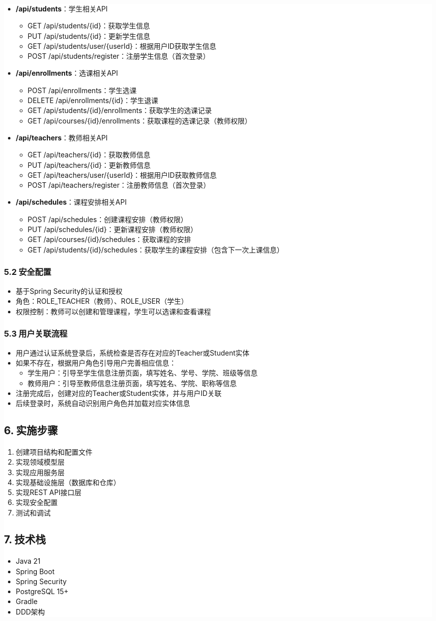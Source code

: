 - **/api/students**：学生相关API
  - GET /api/students/{id}：获取学生信息
  - PUT /api/students/{id}：更新学生信息
  - GET /api/students/user/{userId}：根据用户ID获取学生信息
  - POST /api/students/register：注册学生信息（首次登录）

- **/api/enrollments**：选课相关API
  - POST /api/enrollments：学生选课
  - DELETE /api/enrollments/{id}：学生退课
  - GET /api/students/{id}/enrollments：获取学生的选课记录
  - GET /api/courses/{id}/enrollments：获取课程的选课记录（教师权限）

- **/api/teachers**：教师相关API
  - GET /api/teachers/{id}：获取教师信息
  - PUT /api/teachers/{id}：更新教师信息
  - GET /api/teachers/user/{userId}：根据用户ID获取教师信息
  - POST /api/teachers/register：注册教师信息（首次登录）

- **/api/schedules**：课程安排相关API
  - POST /api/schedules：创建课程安排（教师权限）
  - PUT /api/schedules/{id}：更新课程安排（教师权限）
  - GET /api/courses/{id}/schedules：获取课程的安排
  - GET /api/students/{id}/schedules：获取学生的课程安排（包含下一次上课信息）

### 5.2 安全配置
- 基于Spring Security的认证和授权
- 角色：ROLE_TEACHER（教师）、ROLE_USER（学生）
- 权限控制：教师可以创建和管理课程，学生可以选课和查看课程

### 5.3 用户关联流程
- 用户通过认证系统登录后，系统检查是否存在对应的Teacher或Student实体
- 如果不存在，根据用户角色引导用户完善相应信息：
  - 学生用户：引导至学生信息注册页面，填写姓名、学号、学院、班级等信息
  - 教师用户：引导至教师信息注册页面，填写姓名、学院、职称等信息
- 注册完成后，创建对应的Teacher或Student实体，并与用户ID关联
- 后续登录时，系统自动识别用户角色并加载对应实体信息

## 6. 实施步骤

1. 创建项目结构和配置文件
2. 实现领域模型层
3. 实现应用服务层
4. 实现基础设施层（数据库和仓库）
5. 实现REST API接口层
6. 实现安全配置
7. 测试和调试

## 7. 技术栈

- Java 21
- Spring Boot
- Spring Security
- PostgreSQL 15+
- Gradle
- DDD架构